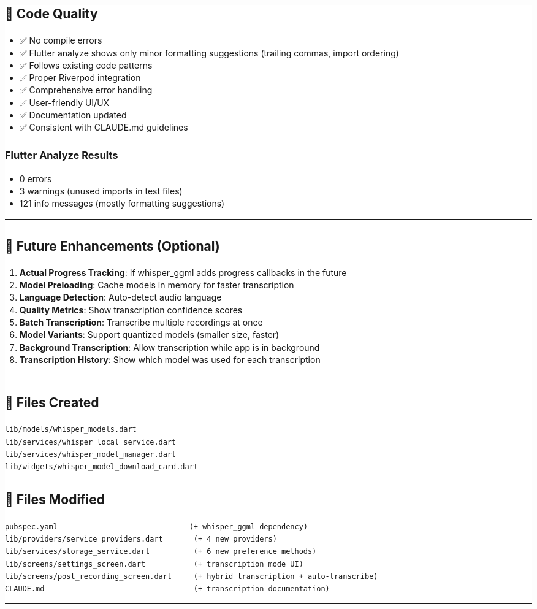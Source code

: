 
## 📝 Code Quality

- ✅ No compile errors
- ✅ Flutter analyze shows only minor formatting suggestions (trailing commas, import ordering)
- ✅ Follows existing code patterns
- ✅ Proper Riverpod integration
- ✅ Comprehensive error handling
- ✅ User-friendly UI/UX
- ✅ Documentation updated
- ✅ Consistent with CLAUDE.md guidelines

### Flutter Analyze Results
- 0 errors
- 3 warnings (unused imports in test files)
- 121 info messages (mostly formatting suggestions)

---

## 🚀 Future Enhancements (Optional)

1. **Actual Progress Tracking**: If whisper_ggml adds progress callbacks in the future
2. **Model Preloading**: Cache models in memory for faster transcription
3. **Language Detection**: Auto-detect audio language
4. **Quality Metrics**: Show transcription confidence scores
5. **Batch Transcription**: Transcribe multiple recordings at once
6. **Model Variants**: Support quantized models (smaller size, faster)
7. **Background Transcription**: Allow transcription while app is in background
8. **Transcription History**: Show which model was used for each transcription

---

## 📁 Files Created

```
lib/models/whisper_models.dart
lib/services/whisper_local_service.dart
lib/services/whisper_model_manager.dart
lib/widgets/whisper_model_download_card.dart
```

## 📝 Files Modified

```
pubspec.yaml                              (+ whisper_ggml dependency)
lib/providers/service_providers.dart       (+ 4 new providers)
lib/services/storage_service.dart          (+ 6 new preference methods)
lib/screens/settings_screen.dart           (+ transcription mode UI)
lib/screens/post_recording_screen.dart     (+ hybrid transcription + auto-transcribe)
CLAUDE.md                                  (+ transcription documentation)
```

---